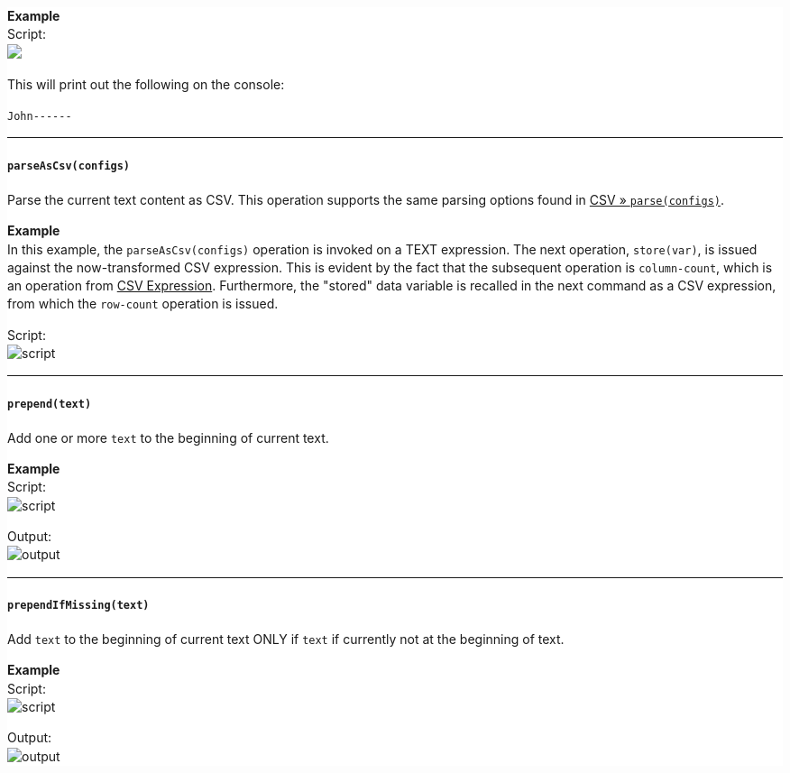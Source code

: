 **Example**<br/>
Script:<br/>
![](image/TEXTexpression_81.png)

This will print out the following on the console:
```
John------
```


-----

#### `parseAsCsv(configs)`
Parse the current text content as CSV. This operation supports the same parsing options found in 
[CSV &raquo; `parse(configs)`](CSVexpression#parseconfigs).

**Example**<br/>
In this example, the `parseAsCsv(configs)` operation is invoked on a TEXT expression. The next operation, `store(var)`,
is issued against the now-transformed CSV expression. This is evident by the fact that the subsequent operation is
`column-count`, which is an operation from [CSV Expression](CSVexpression). Furthermore, the "stored" data variable is
recalled in the next command as a CSV expression, from which the `row-count` operation is issued.

Script:<br/>
![script](image/TEXTexpression_79.png)

-----

#### `prepend(text)`
Add one or more `text` to the beginning of current text.

**Example**<br/>
Script:<br/>
![script](image/TEXTexpression_42.png)

Output:<br/>
![output](image/TEXTexpression_43.png)

-----

#### `prependIfMissing(text)`
Add `text` to the beginning of current text ONLY if `text` if currently not at the beginning of text.

**Example**<br/>
Script:<br/>
![script](image/TEXTexpression_44.png)

Output:<br/>
![output](image/TEXTexpression_45.png)
